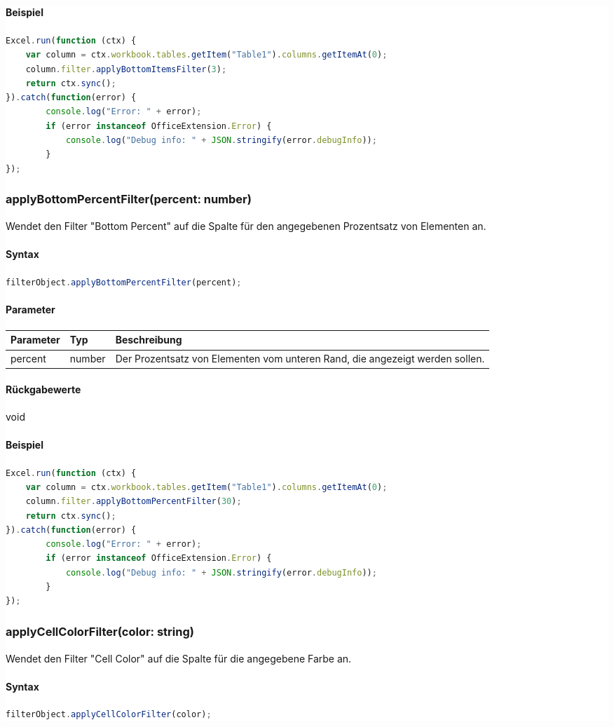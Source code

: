 #### Beispiel
```js
Excel.run(function (ctx) { 
    var column = ctx.workbook.tables.getItem("Table1").columns.getItemAt(0);
    column.filter.applyBottomItemsFilter(3);
    return ctx.sync(); 
}).catch(function(error) {
        console.log("Error: " + error);
        if (error instanceof OfficeExtension.Error) {
            console.log("Debug info: " + JSON.stringify(error.debugInfo));
        }
});
```

### applyBottomPercentFilter(percent: number)
Wendet den Filter "Bottom Percent" auf die Spalte für den angegebenen Prozentsatz von Elementen an.

#### Syntax
```js
filterObject.applyBottomPercentFilter(percent);
```

#### Parameter
| Parameter    | Typ   |Beschreibung|
|:---------------|:--------|:----------|
|percent|number|Der Prozentsatz von Elementen vom unteren Rand, die angezeigt werden sollen.|

#### Rückgabewerte 
void

#### Beispiel
```js
Excel.run(function (ctx) { 
    var column = ctx.workbook.tables.getItem("Table1").columns.getItemAt(0);
    column.filter.applyBottomPercentFilter(30);
    return ctx.sync(); 
}).catch(function(error) {
        console.log("Error: " + error);
        if (error instanceof OfficeExtension.Error) {
            console.log("Debug info: " + JSON.stringify(error.debugInfo));
        }
});
```
### applyCellColorFilter(color: string)
Wendet den Filter "Cell Color" auf die Spalte für die angegebene Farbe an.


#### Syntax
```js
filterObject.applyCellColorFilter(color);
```
